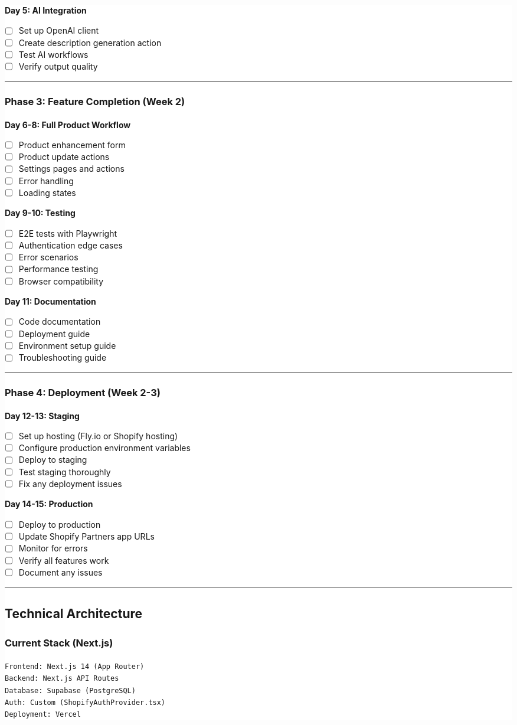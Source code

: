 **Day 5: AI Integration**
- [ ] Set up OpenAI client
- [ ] Create description generation action
- [ ] Test AI workflows
- [ ] Verify output quality

---

### Phase 3: Feature Completion (Week 2)

**Day 6-8: Full Product Workflow**
- [ ] Product enhancement form
- [ ] Product update actions
- [ ] Settings pages and actions
- [ ] Error handling
- [ ] Loading states

**Day 9-10: Testing**
- [ ] E2E tests with Playwright
- [ ] Authentication edge cases
- [ ] Error scenarios
- [ ] Performance testing
- [ ] Browser compatibility

**Day 11: Documentation**
- [ ] Code documentation
- [ ] Deployment guide
- [ ] Environment setup guide
- [ ] Troubleshooting guide

---

### Phase 4: Deployment (Week 2-3)

**Day 12-13: Staging**
- [ ] Set up hosting (Fly.io or Shopify hosting)
- [ ] Configure production environment variables
- [ ] Deploy to staging
- [ ] Test staging thoroughly
- [ ] Fix any deployment issues

**Day 14-15: Production**
- [ ] Deploy to production
- [ ] Update Shopify Partners app URLs
- [ ] Monitor for errors
- [ ] Verify all features work
- [ ] Document any issues

---

## Technical Architecture

### Current Stack (Next.js)
```
Frontend: Next.js 14 (App Router)
Backend: Next.js API Routes
Database: Supabase (PostgreSQL)
Auth: Custom (ShopifyAuthProvider.tsx)
Deployment: Vercel
```
